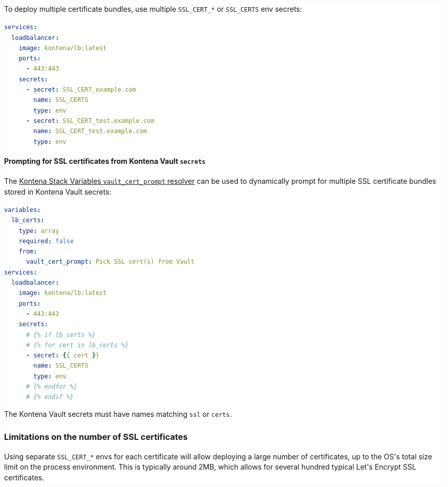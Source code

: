 To deploy multiple certificate bundles, use multiple `SSL_CERT_*` or `SSL_CERTS` env secrets:

```yaml
services:
  loadbalancer:
    image: kontena/lb:latest
    ports:
      - 443:443
    secrets:
      - secret: SSL_CERT_example.com
        name: SSL_CERTS
        type: env
      - secret: SSL_CERT_test.example.com
        name: SSL_CERT_test.example.com
        type: env
```

#### Prompting for SSL certificates from Kontena Vault `secrets`

The [Kontena Stack Variables `vault_cert_prompt` resolver](../references/stack-file-variables.md#vaultcertprompt) can be used to dynamically prompt for multiple SSL certificate bundles stored in Kontena Vault secrets:

```yaml
variables:
  lb_certs:
    type: array
    required: false
    from:
      vault_cert_prompt: Pick SSL cert(s) from Vault
services:
  loadbalancer:
    image: kontena/lb:latest
    ports:
      - 443:443
    secrets:
      # {% if lb_certs %}
      # {% for cert in lb_certs %}
      - secret: {{ cert }}
        name: SSL_CERTS
        type: env
      # {% endfor %}
      # {% endif %}
```

The Kontena Vault secrets must have names matching `ssl` or `certs`.

### Limitations on the number of SSL certificates

Using separate `SSL_CERT_*` envs for each certificate will allow deploying a large number of certificates, up to the OS's total size limit on the process environment. This is typically around 2MB, which allows for several hundred typical Let's Encrypt SSL certificates.
